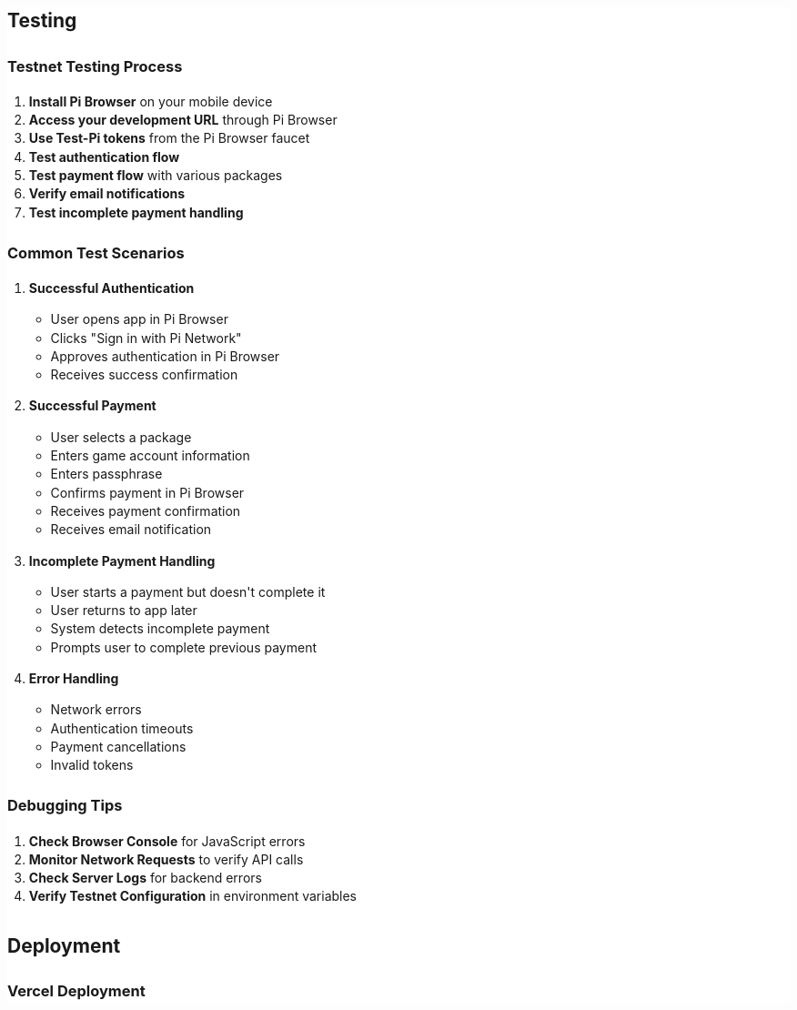 ## Testing

### Testnet Testing Process

1. **Install Pi Browser** on your mobile device
2. **Access your development URL** through Pi Browser
3. **Use Test-Pi tokens** from the Pi Browser faucet
4. **Test authentication flow**
5. **Test payment flow** with various packages
6. **Verify email notifications**
7. **Test incomplete payment handling**

### Common Test Scenarios

1. **Successful Authentication**
   - User opens app in Pi Browser
   - Clicks "Sign in with Pi Network"
   - Approves authentication in Pi Browser
   - Receives success confirmation

2. **Successful Payment**
   - User selects a package
   - Enters game account information
   - Enters passphrase
   - Confirms payment in Pi Browser
   - Receives payment confirmation
   - Receives email notification

3. **Incomplete Payment Handling**
   - User starts a payment but doesn't complete it
   - User returns to app later
   - System detects incomplete payment
   - Prompts user to complete previous payment

4. **Error Handling**
   - Network errors
   - Authentication timeouts
   - Payment cancellations
   - Invalid tokens

### Debugging Tips

1. **Check Browser Console** for JavaScript errors
2. **Monitor Network Requests** to verify API calls
3. **Check Server Logs** for backend errors
4. **Verify Testnet Configuration** in environment variables

## Deployment

### Vercel Deployment
